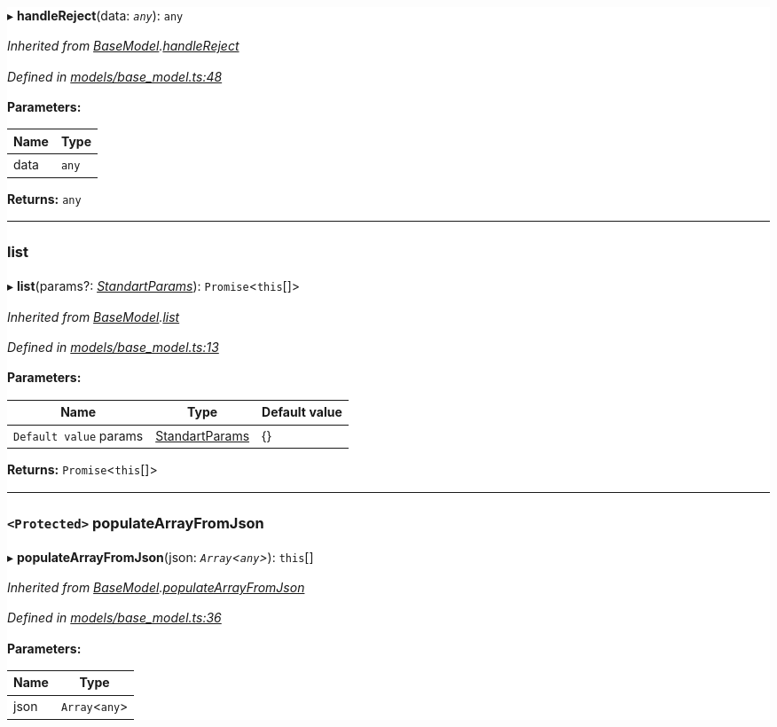 ▸ **handleReject**(data: *`any`*): `any`

*Inherited from [BaseModel](_models_base_model_.basemodel.md).[handleReject](_models_base_model_.basemodel.md#handlereject)*

*Defined in [models/base_model.ts:48](https://github.com/lokalise/node-lokalise-api/blob/0885602/src/models/base_model.ts#L48)*

**Parameters:**

| Name | Type |
| ------ | ------ |
| data | `any` |

**Returns:** `any`

___
<a id="list"></a>

###  list

▸ **list**(params?: *[StandartParams](../interfaces/_interfaces_standart_params_.standartparams.md)*): `Promise`<`this`[]>

*Inherited from [BaseModel](_models_base_model_.basemodel.md).[list](_models_base_model_.basemodel.md#list)*

*Defined in [models/base_model.ts:13](https://github.com/lokalise/node-lokalise-api/blob/0885602/src/models/base_model.ts#L13)*

**Parameters:**

| Name | Type | Default value |
| ------ | ------ | ------ |
| `Default value` params | [StandartParams](../interfaces/_interfaces_standart_params_.standartparams.md) | {} |

**Returns:** `Promise`<`this`[]>

___
<a id="populatearrayfromjson"></a>

### `<Protected>` populateArrayFromJson

▸ **populateArrayFromJson**(json: *`Array`<`any`>*): `this`[]

*Inherited from [BaseModel](_models_base_model_.basemodel.md).[populateArrayFromJson](_models_base_model_.basemodel.md#populatearrayfromjson)*

*Defined in [models/base_model.ts:36](https://github.com/lokalise/node-lokalise-api/blob/0885602/src/models/base_model.ts#L36)*

**Parameters:**

| Name | Type |
| ------ | ------ |
| json | `Array`<`any`> |
